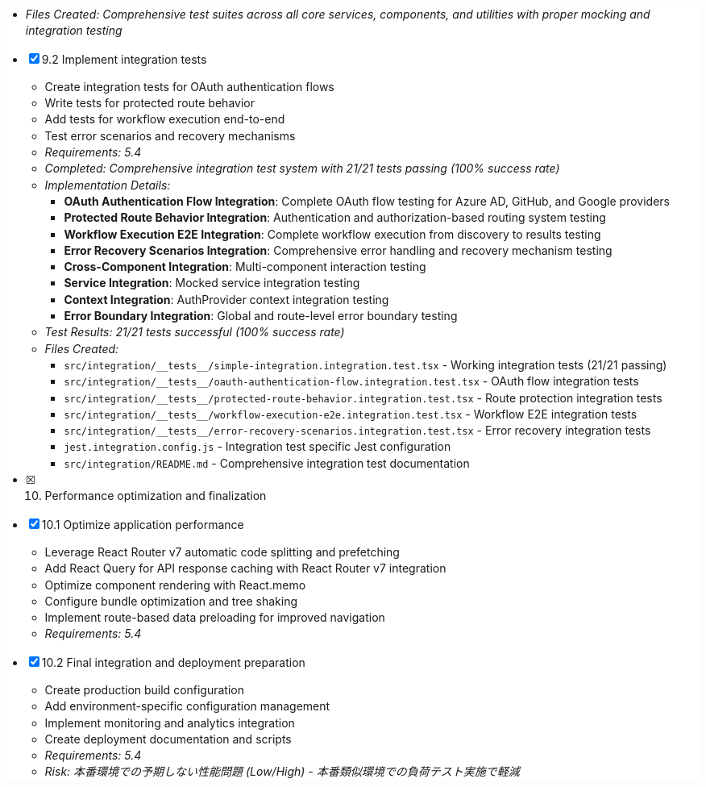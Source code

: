   - _Files Created: Comprehensive test suites across all core services, components, and utilities with proper mocking and integration testing_

- [x] 9.2 Implement integration tests
  - Create integration tests for OAuth authentication flows
  - Write tests for protected route behavior
  - Add tests for workflow execution end-to-end
  - Test error scenarios and recovery mechanisms
  - _Requirements: 5.4_
  - _Completed: Comprehensive integration test system with 21/21 tests passing (100% success rate)_
  - _Implementation Details:_
    - **OAuth Authentication Flow Integration**: Complete OAuth flow testing for Azure AD, GitHub, and Google providers
    - **Protected Route Behavior Integration**: Authentication and authorization-based routing system testing
    - **Workflow Execution E2E Integration**: Complete workflow execution from discovery to results testing
    - **Error Recovery Scenarios Integration**: Comprehensive error handling and recovery mechanism testing
    - **Cross-Component Integration**: Multi-component interaction testing
    - **Service Integration**: Mocked service integration testing
    - **Context Integration**: AuthProvider context integration testing
    - **Error Boundary Integration**: Global and route-level error boundary testing
  - _Test Results: 21/21 tests successful (100% success rate)_
  - _Files Created:_
    - `src/integration/__tests__/simple-integration.integration.test.tsx` - Working integration tests (21/21 passing)
    - `src/integration/__tests__/oauth-authentication-flow.integration.test.tsx` - OAuth flow integration tests
    - `src/integration/__tests__/protected-route-behavior.integration.test.tsx` - Route protection integration tests
    - `src/integration/__tests__/workflow-execution-e2e.integration.test.tsx` - Workflow E2E integration tests
    - `src/integration/__tests__/error-recovery-scenarios.integration.test.tsx` - Error recovery integration tests
    - `jest.integration.config.js` - Integration test specific Jest configuration
    - `src/integration/README.md` - Comprehensive integration test documentation

- [x] 10. Performance optimization and finalization
- [x] 10.1 Optimize application performance
  - Leverage React Router v7 automatic code splitting and prefetching
  - Add React Query for API response caching with React Router v7 integration
  - Optimize component rendering with React.memo
  - Configure bundle optimization and tree shaking
  - Implement route-based data preloading for improved navigation
  - _Requirements: 5.4_

- [x] 10.2 Final integration and deployment preparation
  - Create production build configuration
  - Add environment-specific configuration management
  - Implement monitoring and analytics integration
  - Create deployment documentation and scripts
  - _Requirements: 5.4_
  - _Risk: 本番環境での予期しない性能問題 (Low/High) - 本番類似環境での負荷テスト実施で軽減_
